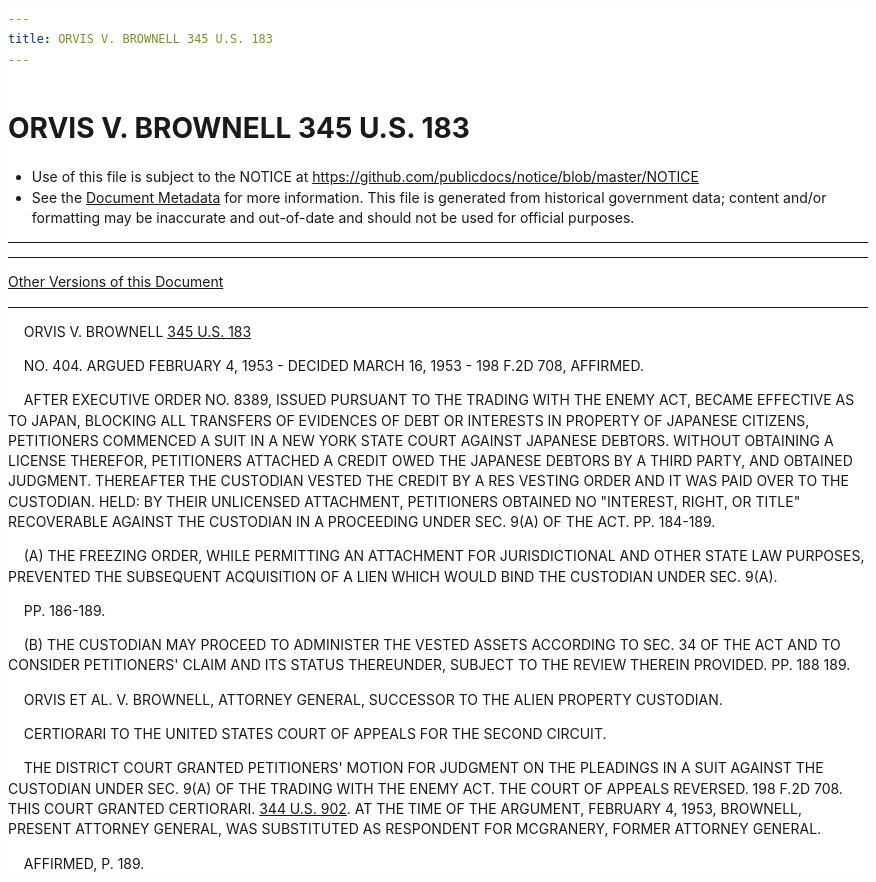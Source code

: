 ```yaml
---
title: ORVIS V. BROWNELL 345 U.S. 183
---
```


# ORVIS V. BROWNELL 345 U.S. 183

* Use of this file is subject to the NOTICE at https://github.com/publicdocs/notice/blob/master/NOTICE
* See the [Document Metadata](../../../index.md) for more information.
  This file is generated from historical government data; content and/or formatting may be inaccurate and out-of-date and should not be used for official purposes.

----------
----------

[Other Versions of this Document](https://publicdocs.github.io/go/links?ns=uslm-x&ref=%2Fus%2Fcourts%2Fscotus%2FusReporter%2F345%2F183)

----------

    ORVIS V. BROWNELL [345 U.S. 183][/us/courts/scotus/usReporter/345/183]

    NO. 404.  ARGUED FEBRUARY 4, 1953 - DECIDED MARCH 16, 1953 - 198 F.2D 708, AFFIRMED.

    AFTER EXECUTIVE ORDER NO. 8389, ISSUED PURSUANT TO THE TRADING WITH THE ENEMY ACT, BECAME EFFECTIVE AS TO JAPAN, BLOCKING ALL TRANSFERS OF EVIDENCES OF DEBT OR INTERESTS IN PROPERTY OF JAPANESE CITIZENS, PETITIONERS COMMENCED A SUIT IN A NEW YORK STATE COURT AGAINST JAPANESE DEBTORS.  WITHOUT OBTAINING A LICENSE THEREFOR, PETITIONERS ATTACHED A CREDIT OWED THE JAPANESE DEBTORS BY A THIRD PARTY, AND OBTAINED JUDGMENT.  THEREAFTER THE CUSTODIAN VESTED THE CREDIT BY A RES VESTING ORDER AND IT WAS PAID OVER TO THE CUSTODIAN.  HELD:  BY THEIR UNLICENSED ATTACHMENT, PETITIONERS OBTAINED NO "INTEREST, RIGHT, OR TITLE" RECOVERABLE AGAINST THE CUSTODIAN IN A PROCEEDING UNDER SEC. 9(A) OF THE ACT.  PP. 184-189.

    (A)  THE FREEZING ORDER, WHILE PERMITTING AN ATTACHMENT FOR JURISDICTIONAL AND OTHER STATE LAW PURPOSES, PREVENTED THE SUBSEQUENT ACQUISITION OF A LIEN WHICH WOULD BIND THE CUSTODIAN UNDER SEC. 9(A).

    PP. 186-189.

    (B)  THE CUSTODIAN MAY PROCEED TO ADMINISTER THE VESTED ASSETS ACCORDING TO SEC. 34 OF THE ACT AND TO CONSIDER PETITIONERS' CLAIM AND ITS STATUS THEREUNDER, SUBJECT TO THE REVIEW THEREIN PROVIDED.  PP. 188 189.

    ORVIS ET AL. V. BROWNELL, ATTORNEY GENERAL, SUCCESSOR TO THE ALIEN PROPERTY CUSTODIAN.

    CERTIORARI TO THE UNITED STATES COURT OF APPEALS FOR THE SECOND CIRCUIT.

    THE DISTRICT COURT GRANTED PETITIONERS' MOTION FOR JUDGMENT ON THE PLEADINGS IN A SUIT AGAINST THE CUSTODIAN UNDER SEC. 9(A) OF THE TRADING WITH THE ENEMY ACT.  THE COURT OF APPEALS REVERSED.  198 F.2D 708.  THIS COURT GRANTED CERTIORARI.  [344 U.S. 902][/us/courts/scotus/usReporter/344/902].  AT THE TIME OF THE ARGUMENT, FEBRUARY 4, 1953, BROWNELL, PRESENT ATTORNEY GENERAL, WAS SUBSTITUTED AS RESPONDENT FOR MCGRANERY, FORMER ATTORNEY GENERAL.

    AFFIRMED, P. 189.


[/us/courts/scotus/usReporter/345/183]: https://publicdocs.github.io/go/links?ns=uslm-x&ref=%2Fus%2Fcourts%2Fscotus%2FusReporter%2F345%2F183
[/us/courts/scotus/usReporter/344/902]: https://publicdocs.github.io/go/links?ns=uslm-x&ref=%2Fus%2Fcourts%2Fscotus%2FusReporter%2F344%2F902
[/us/courts/scotus/usReporter/341/446]: https://publicdocs.github.io/go/links?ns=uslm-x&ref=%2Fus%2Fcourts%2Fscotus%2FusReporter%2F341%2F446
[/us/courts/scotus/usReporter/337/472]: https://publicdocs.github.io/go/links?ns=uslm-x&ref=%2Fus%2Fcourts%2Fscotus%2FusReporter%2F337%2F472
[/us/usc/t50a/s9]: https://publicdocs.github.io/go/links?ns=uslm&ref=%2Fus%2Fusc%2Ft50a%2Fs9
[/us/courts/scotus/usReporter/344/902]: https://publicdocs.github.io/go/links?ns=uslm-x&ref=%2Fus%2Fcourts%2Fscotus%2FusReporter%2F344%2F902
[/us/usc/t50a/s5]: https://publicdocs.github.io/go/links?ns=uslm&ref=%2Fus%2Fusc%2Ft50a%2Fs5
[/us/stat/52/869]: https://publicdocs.github.io/go/links?ns=uslm&ref=%2Fus%2Fstat%2F52%2F869
[/us/courts/scotus/usReporter/326/404]: https://publicdocs.github.io/go/links?ns=uslm-x&ref=%2Fus%2Fcourts%2Fscotus%2FusReporter%2F326%2F404
[/us/courts/scotus/usReporter/332/480]: https://publicdocs.github.io/go/links?ns=uslm-x&ref=%2Fus%2Fcourts%2Fscotus%2FusReporter%2F332%2F480
[/us/courts/scotus/usReporter/337/472]: https://publicdocs.github.io/go/links?ns=uslm-x&ref=%2Fus%2Fcourts%2Fscotus%2FusReporter%2F337%2F472
[/us/courts/scotus/usReporter/339/841]: https://publicdocs.github.io/go/links?ns=uslm-x&ref=%2Fus%2Fcourts%2Fscotus%2FusReporter%2F339%2F841
[/us/courts/scotus/usReporter/341/471]: https://publicdocs.github.io/go/links?ns=uslm-x&ref=%2Fus%2Fcourts%2Fscotus%2FusReporter%2F341%2F471
[/us/courts/scotus/usReporter/341/446]: https://publicdocs.github.io/go/links?ns=uslm-x&ref=%2Fus%2Fcourts%2Fscotus%2FusReporter%2F341%2F446
[/us/courts/scotus/usReporter/341/446]: https://publicdocs.github.io/go/links?ns=uslm-x&ref=%2Fus%2Fcourts%2Fscotus%2FusReporter%2F341%2F446